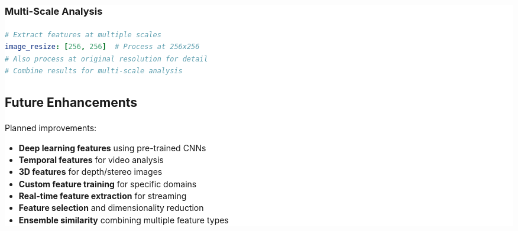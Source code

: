 ### Multi-Scale Analysis

```yaml
# Extract features at multiple scales
image_resize: [256, 256]  # Process at 256x256
# Also process at original resolution for detail
# Combine results for multi-scale analysis
```

## Future Enhancements

Planned improvements:
- **Deep learning features** using pre-trained CNNs
- **Temporal features** for video analysis
- **3D features** for depth/stereo images
- **Custom feature training** for specific domains
- **Real-time feature extraction** for streaming
- **Feature selection** and dimensionality reduction
- **Ensemble similarity** combining multiple feature types 